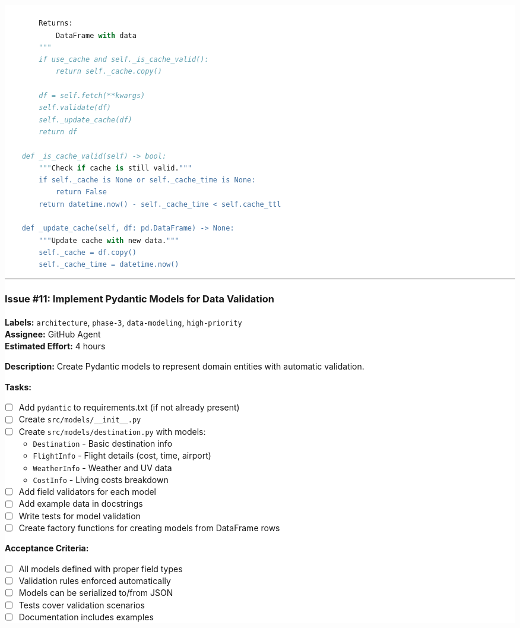 ```python
            
        Returns:
            DataFrame with data
        """
        if use_cache and self._is_cache_valid():
            return self._cache.copy()
        
        df = self.fetch(**kwargs)
        self.validate(df)
        self._update_cache(df)
        return df
    
    def _is_cache_valid(self) -> bool:
        """Check if cache is still valid."""
        if self._cache is None or self._cache_time is None:
            return False
        return datetime.now() - self._cache_time < self.cache_ttl
    
    def _update_cache(self, df: pd.DataFrame) -> None:
        """Update cache with new data."""
        self._cache = df.copy()
        self._cache_time = datetime.now()
```

---

### Issue #11: Implement Pydantic Models for Data Validation
**Labels:** `architecture`, `phase-3`, `data-modeling`, `high-priority`  
**Assignee:** GitHub Agent  
**Estimated Effort:** 4 hours

**Description:**
Create Pydantic models to represent domain entities with automatic validation.

**Tasks:**
- [ ] Add `pydantic` to requirements.txt (if not already present)
- [ ] Create `src/models/__init__.py`
- [ ] Create `src/models/destination.py` with models:
  - `Destination` - Basic destination info
  - `FlightInfo` - Flight details (cost, time, airport)
  - `WeatherInfo` - Weather and UV data
  - `CostInfo` - Living costs breakdown
- [ ] Add field validators for each model
- [ ] Add example data in docstrings
- [ ] Write tests for model validation
- [ ] Create factory functions for creating models from DataFrame rows

**Acceptance Criteria:**
- [ ] All models defined with proper field types
- [ ] Validation rules enforced automatically
- [ ] Models can be serialized to/from JSON
- [ ] Tests cover validation scenarios
- [ ] Documentation includes examples
